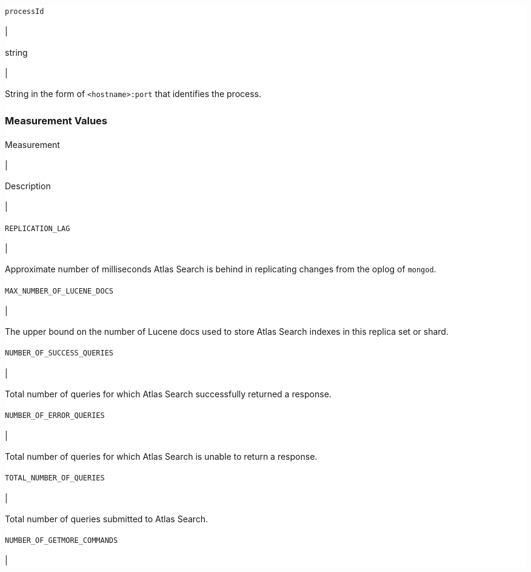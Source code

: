 `processId`

|

string

|

String in the form of `<hostname>:port` that identifies the process.  
  
### Measurement Values

Measurement

|

Description  
  
|  
  
`REPLICATION_LAG`

|

Approximate number of milliseconds Atlas Search is behind in replicating
changes from the oplog of `mongod`.  
  
`MAX_NUMBER_OF_LUCENE_DOCS`

|

The upper bound on the number of Lucene docs used to store Atlas Search
indexes in this replica set or shard.  
  
`NUMBER_OF_SUCCESS_QUERIES`

|

Total number of queries for which Atlas Search successfully returned a
response.  
  
`NUMBER_OF_ERROR_QUERIES`

|

Total number of queries for which Atlas Search is unable to return a response.  
  
`TOTAL_NUMBER_OF_QUERIES`

|

Total number of queries submitted to Atlas Search.  
  
`NUMBER_OF_GETMORE_COMMANDS`

|
